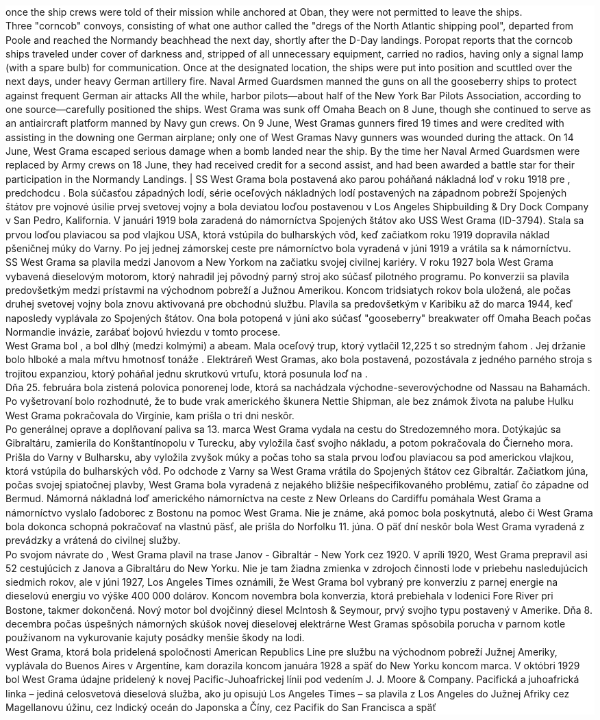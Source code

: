 once the ship crews were told of their mission while anchored at Oban, they were not permitted to leave the ships.<br/>Three "corncob" convoys, consisting of what one author called the "dregs of the North Atlantic shipping pool", departed from Poole and reached the Normandy beachhead the next day, shortly after the D-Day landings. Poropat reports that the corncob ships traveled under cover of darkness and, stripped of all unnecessary equipment, carried no radios, having only a signal lamp (with a spare bulb) for communication. Once at the designated location, the ships were put into position and scuttled over the next days, under heavy German artillery fire. Naval Armed Guardsmen manned the guns on all the gooseberry ships to protect against frequent German air attacks All the while, harbor pilots—about half of the New York Bar Pilots Association, according to one source—carefully positioned the ships. West Grama was sunk off Omaha Beach on 8 June, though she continued to serve as an antiaircraft platform manned by Navy gun crews. On 9 June, West Gramas gunners fired 19 times and were credited with assisting in the downing one German airplane; only one of West Gramas Navy gunners was wounded during the attack. On 14 June, West Grama escaped serious damage when a bomb landed near the ship. By the time her Naval Armed Guardsmen were replaced by Army crews on 18 June, they had received credit for a second assist, and had been awarded a battle star for their participation in the Normandy Landings. | SS West Grama bola postavená ako parou poháňaná nákladná loď v roku 1918 pre , predchodcu . Bola súčasťou západných lodí, série oceľových nákladných lodí postavených na západnom pobreží Spojených štátov pre vojnové úsilie prvej svetovej vojny a bola deviatou loďou postavenou v Los Angeles Shipbuilding & Dry Dock Company v San Pedro, Kalifornia. V januári 1919 bola zaradená do námorníctva Spojených štátov ako USS West Grama (ID-3794). Stala sa prvou loďou plaviacou sa pod vlajkou USA, ktorá vstúpila do bulharských vôd, keď začiatkom roku 1919 dopravila náklad pšeničnej múky do Varny. Po jej jednej zámorskej ceste pre námorníctvo bola vyradená v júni 1919 a vrátila sa k námorníctvu.<br/>SS West Grama sa plavila medzi Janovom a New Yorkom na začiatku svojej civilnej kariéry. V roku 1927 bola West Grama vybavená dieselovým motorom, ktorý nahradil jej pôvodný parný stroj ako súčasť pilotného programu. Po konverzii sa plavila predovšetkým medzi prístavmi na východnom pobreží a Južnou Amerikou. Koncom tridsiatych rokov bola uložená, ale počas druhej svetovej vojny bola znovu aktivovaná pre obchodnú službu. Plavila sa predovšetkým v Karibiku až do marca 1944, keď naposledy vyplávala zo Spojených štátov. Ona bola potopená v júni ako súčasť "gooseberry" breakwater off Omaha Beach počas Normandie invázie, zarábať bojovú hviezdu v tomto procese.<br/>West Grama bol , a bol dlhý (medzi kolmými) a abeam. Mala oceľový trup, ktorý vytlačil 12,225 t so stredným ťahom . Jej držanie bolo hlboké a mala mŕtvu hmotnosť tonáže . Elektráreň West Gramas, ako bola postavená, pozostávala z jedného parného stroja s trojitou expanziou, ktorý poháňal jednu skrutkovú vrtuľu, ktorá posunula loď na .<br/>Dňa 25. februára bola zistená polovica ponorenej lode, ktorá sa nachádzala východne-severovýchodne od Nassau na Bahamách. Po vyšetrovaní bolo rozhodnuté, že to bude vrak amerického škunera Nettie Shipman, ale bez známok života na palube Hulku West Grama pokračovala do Virgínie, kam prišla o tri dni neskôr.<br/>Po generálnej oprave a doplňovaní paliva sa 13. marca West Grama vydala na cestu do Stredozemného mora. Dotýkajúc sa Gibraltáru, zamierila do Konštantínopolu v Turecku, aby vyložila časť svojho nákladu, a potom pokračovala do Čierneho mora. Prišla do Varny v Bulharsku, aby vyložila zvyšok múky a počas toho sa stala prvou loďou plaviacou sa pod americkou vlajkou, ktorá vstúpila do bulharských vôd. Po odchode z Varny sa West Grama vrátila do Spojených štátov cez Gibraltár. Začiatkom júna, počas svojej spiatočnej plavby, West Grama bola vyradená z nejakého bližšie nešpecifikovaného problému, zatiaľ čo západne od Bermud. Námorná nákladná loď amerického námorníctva na ceste z New Orleans do Cardiffu pomáhala West Grama a námorníctvo vyslalo ľadoborec z Bostonu na pomoc West Grama. Nie je známe, aká pomoc bola poskytnutá, alebo či West Grama bola dokonca schopná pokračovať na vlastnú päsť, ale prišla do Norfolku 11. júna. O päť dní neskôr bola West Grama vyradená z prevádzky a vrátená do civilnej služby.<br/>Po svojom návrate do , West Grama plavil na trase Janov - Gibraltár - New York cez 1920. V apríli 1920, West Grama prepravil asi 52 cestujúcich z Janova a Gibraltáru do New Yorku. Nie je tam žiadna zmienka v zdrojoch činnosti lode v priebehu nasledujúcich siedmich rokov, ale v júni 1927, Los Angeles Times oznámili, že West Grama bol vybraný pre konverziu z parnej energie na dieselovú energiu vo výške 400 000 dolárov. Koncom novembra bola konverzia, ktorá prebiehala v lodenici Fore River pri Bostone, takmer dokončená. Nový motor bol dvojčinný diesel McIntosh & Seymour, prvý svojho typu postavený v Amerike. Dňa 8. decembra počas úspešných námorných skúšok novej dieselovej elektrárne West Gramas spôsobila porucha v parnom kotle používanom na vykurovanie kajuty posádky menšie škody na lodi.<br/>West Grama, ktorá bola pridelená spoločnosti American Republics Line pre službu na východnom pobreží Južnej Ameriky, vyplávala do Buenos Aires v Argentíne, kam dorazila koncom januára 1928 a späť do New Yorku koncom marca. V októbri 1929 bol West Grama údajne pridelený k novej Pacific-Juhoafrickej línii pod vedením J. J. Moore & Company. Pacifická a juhoafrická linka – jediná celosvetová dieselová služba, ako ju opisujú Los Angeles Times – sa plavila z Los Angeles do Južnej Afriky cez Magellanovu úžinu, cez Indický oceán do Japonska a Číny, cez Pacifik do San Francisca a späť